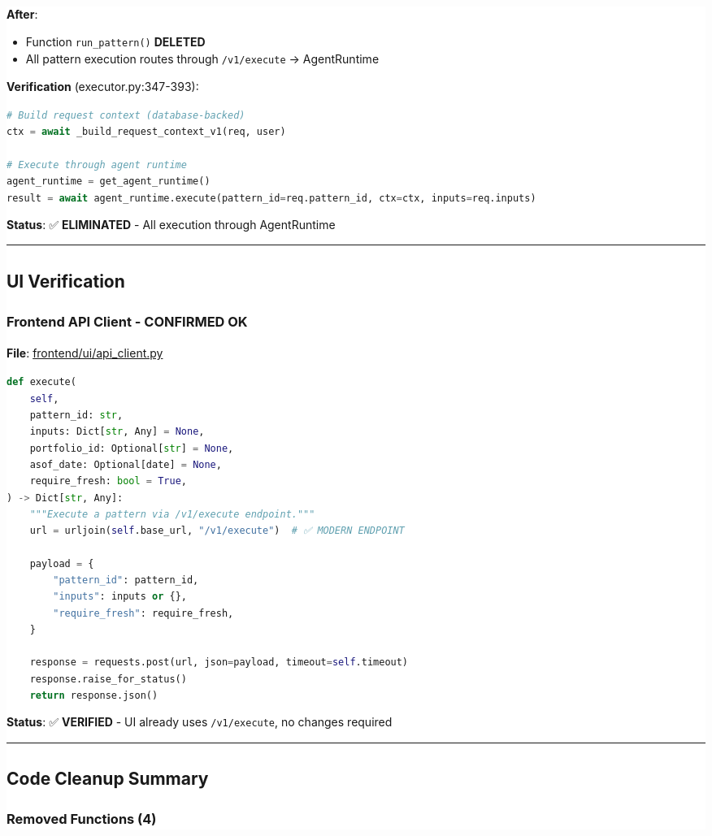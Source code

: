 **After**:
- Function `run_pattern()` **DELETED**
- All pattern execution routes through `/v1/execute` → AgentRuntime

**Verification** (executor.py:347-393):
```python
# Build request context (database-backed)
ctx = await _build_request_context_v1(req, user)

# Execute through agent runtime
agent_runtime = get_agent_runtime()
result = await agent_runtime.execute(pattern_id=req.pattern_id, ctx=ctx, inputs=req.inputs)
```

**Status**: ✅ **ELIMINATED** - All execution through AgentRuntime

---

## UI Verification

### Frontend API Client - CONFIRMED OK

**File**: [frontend/ui/api_client.py](frontend/ui/api_client.py:98)

```python
def execute(
    self,
    pattern_id: str,
    inputs: Dict[str, Any] = None,
    portfolio_id: Optional[str] = None,
    asof_date: Optional[date] = None,
    require_fresh: bool = True,
) -> Dict[str, Any]:
    """Execute a pattern via /v1/execute endpoint."""
    url = urljoin(self.base_url, "/v1/execute")  # ✅ MODERN ENDPOINT

    payload = {
        "pattern_id": pattern_id,
        "inputs": inputs or {},
        "require_fresh": require_fresh,
    }

    response = requests.post(url, json=payload, timeout=self.timeout)
    response.raise_for_status()
    return response.json()
```

**Status**: ✅ **VERIFIED** - UI already uses `/v1/execute`, no changes required

---

## Code Cleanup Summary

### Removed Functions (4)
